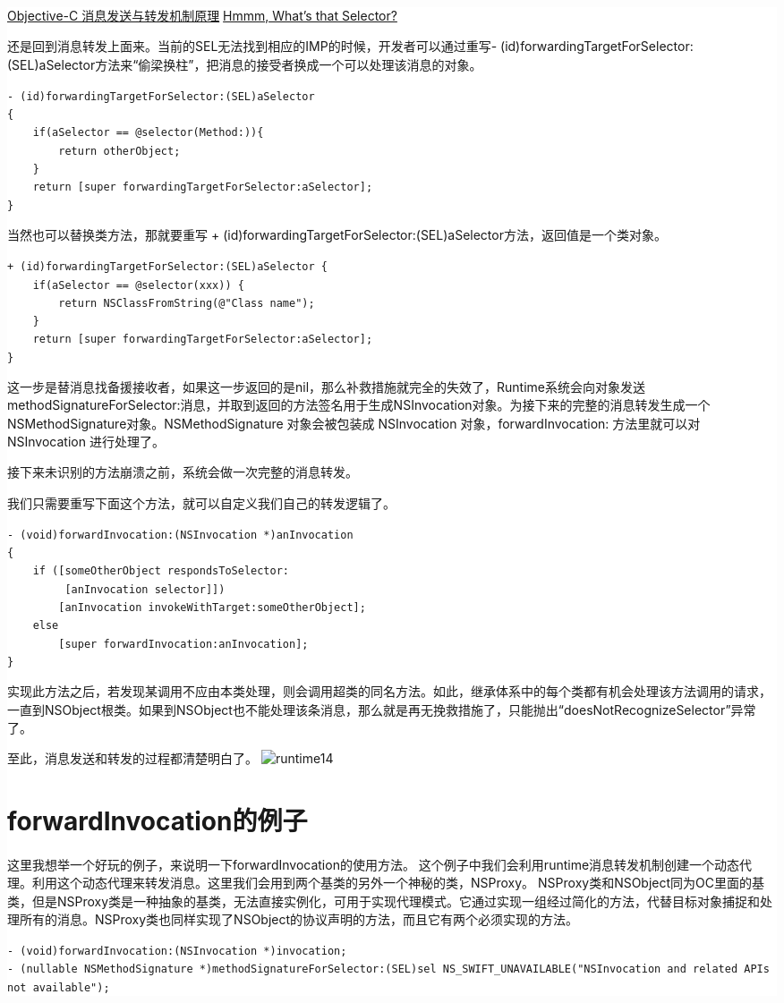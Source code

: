 [Objective-C 消息发送与转发机制原理](http://yulingtianxia.com/blog/2016/06/15/Objective-C-Message-Sending-and-Forwarding/) 
[Hmmm, What’s that Selector?](http://arigrant.com/blog/2013/12/13/a-selector-left-unhandled)

还是回到消息转发上面来。当前的SEL无法找到相应的IMP的时候，开发者可以通过重写- (id)forwardingTargetForSelector:(SEL)aSelector方法来“偷梁换柱”，把消息的接受者换成一个可以处理该消息的对象。

	- (id)forwardingTargetForSelector:(SEL)aSelector
	{
	    if(aSelector == @selector(Method:)){
	        return otherObject;
	    }
	    return [super forwardingTargetForSelector:aSelector];
	}
当然也可以替换类方法，那就要重写 + (id)forwardingTargetForSelector:(SEL)aSelector方法，返回值是一个类对象。

	+ (id)forwardingTargetForSelector:(SEL)aSelector {
	    if(aSelector == @selector(xxx)) {
	        return NSClassFromString(@"Class name");
	    }
	    return [super forwardingTargetForSelector:aSelector];
	}
这一步是替消息找备援接收者，如果这一步返回的是nil，那么补救措施就完全的失效了，Runtime系统会向对象发送methodSignatureForSelector:消息，并取到返回的方法签名用于生成NSInvocation对象。为接下来的完整的消息转发生成一个 NSMethodSignature对象。NSMethodSignature 对象会被包装成 NSInvocation 对象，forwardInvocation: 方法里就可以对 NSInvocation 进行处理了。

接下来未识别的方法崩溃之前，系统会做一次完整的消息转发。

我们只需要重写下面这个方法，就可以自定义我们自己的转发逻辑了。

	- (void)forwardInvocation:(NSInvocation *)anInvocation
	{
	    if ([someOtherObject respondsToSelector:
	         [anInvocation selector]])
	        [anInvocation invokeWithTarget:someOtherObject];
	    else
	        [super forwardInvocation:anInvocation];
	}
实现此方法之后，若发现某调用不应由本类处理，则会调用超类的同名方法。如此，继承体系中的每个类都有机会处理该方法调用的请求，一直到NSObject根类。如果到NSObject也不能处理该条消息，那么就是再无挽救措施了，只能抛出“doesNotRecognizeSelector”异常了。

至此，消息发送和转发的过程都清楚明白了。
![runtime14](http://of685p9vy.bkt.clouddn.com/runtime14.png)
# forwardInvocation的例子
这里我想举一个好玩的例子，来说明一下forwardInvocation的使用方法。
这个例子中我们会利用runtime消息转发机制创建一个动态代理。利用这个动态代理来转发消息。这里我们会用到两个基类的另外一个神秘的类，NSProxy。
NSProxy类和NSObject同为OC里面的基类，但是NSProxy类是一种抽象的基类，无法直接实例化，可用于实现代理模式。它通过实现一组经过简化的方法，代替目标对象捕捉和处理所有的消息。NSProxy类也同样实现了NSObject的协议声明的方法，而且它有两个必须实现的方法。

	- (void)forwardInvocation:(NSInvocation *)invocation;
	- (nullable NSMethodSignature *)methodSignatureForSelector:(SEL)sel NS_SWIFT_UNAVAILABLE("NSInvocation and related APIs not available");
	